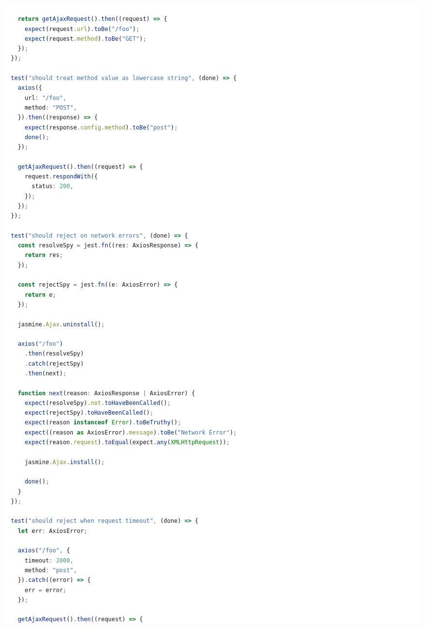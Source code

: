 ```typescript

    return getAjaxRequest().then((request) => {
      expect(request.url).toBe("/foo");
      expect(request.method).toBe("GET");
    });
  });

  test("should treat method value as lowercase string", (done) => {
    axios({
      url: "/foo",
      method: "POST",
    }).then((response) => {
      expect(response.config.method).toBe("post");
      done();
    });

    getAjaxRequest().then((request) => {
      request.respondWith({
        status: 200,
      });
    });
  });

  test("should reject on network errors", (done) => {
    const resolveSpy = jest.fn((res: AxiosResponse) => {
      return res;
    });

    const rejectSpy = jest.fn((e: AxiosError) => {
      return e;
    });

    jasmine.Ajax.uninstall();

    axios("/foo")
      .then(resolveSpy)
      .catch(rejectSpy)
      .then(next);

    function next(reason: AxiosResponse | AxiosError) {
      expect(resolveSpy).not.toHaveBeenCalled();
      expect(rejectSpy).toHaveBeenCalled();
      expect(reason instanceof Error).toBeTruthy();
      expect((reason as AxiosError).message).toBe("Network Error");
      expect(reason.request).toEqual(expect.any(XMLHttpRequest));

      jasmine.Ajax.install();

      done();
    }
  });

  test("should reject when request timeout", (done) => {
    let err: AxiosError;

    axios("/foo", {
      timeout: 2000,
      method: "post",
    }).catch((error) => {
      err = error;
    });

    getAjaxRequest().then((request) => {
```